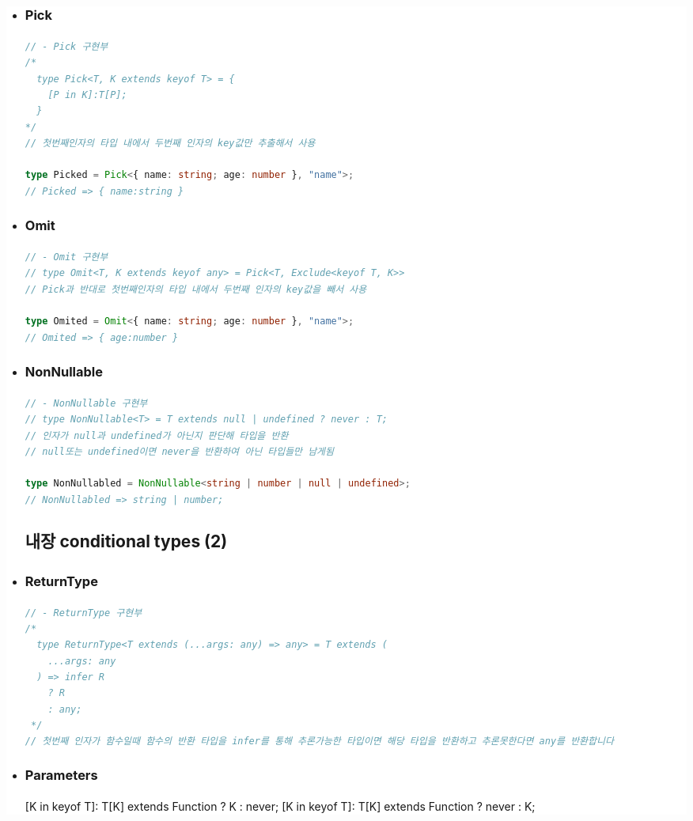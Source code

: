- ### Pick

  ```typescript
  // - Pick 구현부
  /*
    type Pick<T, K extends keyof T> = {
      [P in K]:T[P];
    }
  */
  // 첫번째인자의 타입 내에서 두번째 인자의 key값만 추출해서 사용

  type Picked = Pick<{ name: string; age: number }, "name">;
  // Picked => { name:string }
  ```

- ### Omit

  ```typescript
  // - Omit 구현부
  // type Omit<T, K extends keyof any> = Pick<T, Exclude<keyof T, K>>
  // Pick과 반대로 첫번째인자의 타입 내에서 두번째 인자의 key값을 빼서 사용

  type Omited = Omit<{ name: string; age: number }, "name">;
  // Omited => { age:number }
  ```

- ### NonNullable

  ```typescript
  // - NonNullable 구현부
  // type NonNullable<T> = T extends null | undefined ? never : T;
  // 인자가 null과 undefined가 아닌지 판단해 타입을 반환
  // null또는 undefined이면 never을 반환하여 아닌 타입들만 남게됨

  type NonNullabled = NonNullable<string | number | null | undefined>;
  // NonNullabled => string | number;
  ```

  ## 내장 conditional types (2)

- ### ReturnType

  ```typescript
  // - ReturnType 구현부
  /*
    type ReturnType<T extends (...args: any) => any> = T extends (
      ...args: any
    ) => infer R
      ? R
      : any;
   */
  // 첫번째 인자가 함수일때 함수의 반환 타입을 infer를 통해 추론가능한 타입이면 해당 타입을 반환하고 추론못한다면 any를 반환합니다
  ```

- ### Parameters


  [K in keyof T]: T[K] extends Function ? K : never;
  [K in keyof T]: T[K] extends Function ? never : K;